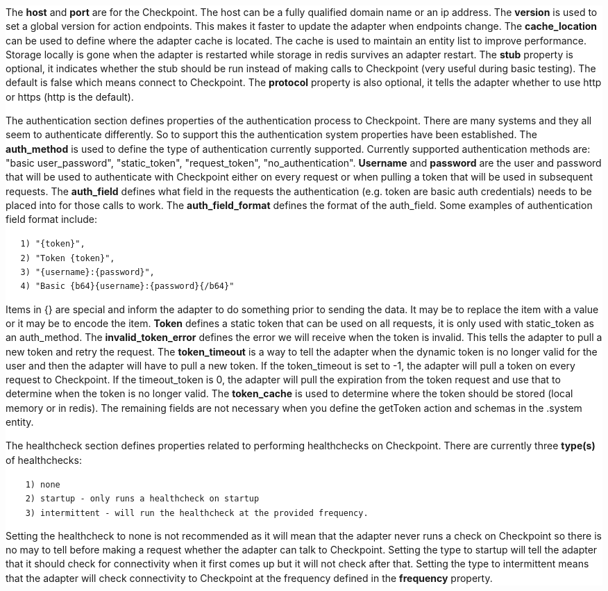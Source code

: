 The **host** and **port** are for the Checkpoint. The host can be a fully qualified domain name or an ip address. The **version** is used to set a global version for action endpoints. This makes it faster to update the adapter when endpoints change. The **cache_location** can be used to define where the adapter cache is located. The cache is used to maintain an entity list to improve performance. Storage locally is gone when the adapter is restarted while storage in redis survives an adapter restart. The **stub** property is optional, it indicates whether the stub should be run instead of making calls to Checkpoint (very useful during basic testing). The default is false which means connect to Checkpoint. The **protocol** property is also optional, it tells the adapter whether to use http or https (http is the default).

The authentication section defines properties of the authentication process to Checkpoint. There are many systems and they all seem to authenticate differently. So to support this the authentication system properties have been established. The **auth\_method** is used to define the type of authentication currently supported. Currently supported authentication methods are: "basic user\_password", "static\_token", "request\_token", "no\_authentication". **Username** and **password** are the user and password that will be used to authenticate with Checkpoint either on every request or when pulling a token that will be used in subsequent requests. The **auth\_field** defines what field in the requests the authentication (e.g. token are basic auth credentials) needs to be placed into for those calls to work. The **auth\_field\_format** defines the format of the auth\_field. Some examples of authentication field format include:
```
   1) "{token}",
   2) "Token {token}",
   3) "{username}:{password}",
   4) "Basic {b64}{username}:{password}{/b64}"
```
Items in {} are special and inform the adapter to do something prior to sending the data. It may be to replace the item with a value or it may be to encode the item. **Token** defines a static token that can be used on all requests, it is only used with static\_token as an auth\_method. The **invalid\_token\_error** defines the error we will receive when the token is invalid. This tells the adapter to pull a new token and retry the request. The **token\_timeout** is a way to tell the adapter when the dynamic token is no longer valid for the user and then the adapter will have to pull a new token. If the token\_timeout is set to -1, the adapter will pull a token on every request to Checkpoint. If the timeout\_token is 0, the adapter will pull the expiration from the token request and use that to determine when the token is no longer valid. The **token\_cache** is used to determine where the token should be stored (local memory or in redis). The remaining fields are not necessary when you define the getToken action and schemas in the .system entity.

The healthcheck section defines properties related to performing healthchecks on Checkpoint. There are currently three **type(s)** of healthchecks:
```
    1) none
    2) startup - only runs a healthcheck on startup
    3) intermittent - will run the healthcheck at the provided frequency.
```
Setting the healthcheck to none is not recommended as it will mean that the adapter never runs a check on Checkpoint so there is no may to tell before making a request whether the adapter can talk to Checkpoint. Setting the type to startup will tell the adapter that it should check for connectivity when it first comes up but it will not check after that. Setting the type to intermittent means that the adapter will check connectivity to Checkpoint at the frequency defined in the **frequency** property.
